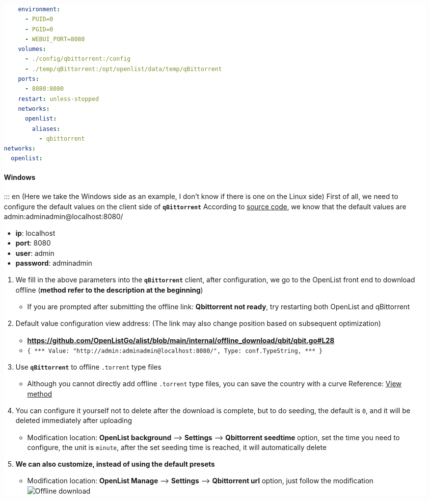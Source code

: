```yaml
    environment:
      - PUID=0
      - PGID=0
      - WEBUI_PORT=8080
    volumes:
      - ./config/qbittorrent:/config
      - ./temp/qBittorrent:/opt/openlist/data/temp/qBittorrent
    ports:
      - 8080:8080
    restart: unless-stopped
    networks:
      openlist:
        aliases:
          - qbittorrent
networks:
  openlist:
```

#### Windows

::: en
(Here we take the Windows side as an example, I don’t know if there is one on the Linux side)
First of all, we need to configure the default values on the client side of **`qBittorrent`**
According to [source code](https://github.com/alist-org/alist/blob/main/internal/bootstrap/data/setting.go#L159-L162), we know that the default values are admin:adminadmin@localhost:8080/

- **ip**: localhost
- **port**: 8080
- **user**: admin
- **password**: adminadmin

1. We fill in the above parameters into the **`qBittorrent`** client, after configuration, we go to the OpenList front end to download offline (**method refer to the description at the beginning**)
   - If you are prompted after submitting the offline link: **Qbittorrent not ready**, try restarting both OpenList and qBittorrent
2. Default value configuration view address: (The link may also change position based on subsequent optimization)
   - **https://github.com/OpenListGo/alist/blob/main/internal/offline_download/qbit/qbit.go#L28**
   - `{ *** Value: "http://admin:adminadmin@localhost:8080/", Type: conf.TypeString, *** } `

3. Use **`qBittorrent`** to offline `.torrent` type files
   - Although you cannot directly add offline `.torrent` type files, you can save the country with a curve Reference: [View method](https://github.com/alist-org/alist/issues/2459#issuecomment-1354870010)

4. You can configure it yourself not to delete after the download is complete, but to do seeding, the default is `0`, and it will be deleted immediately after uploading
   - Modification location: **OpenList background** --> **Settings** --> **Qbittorrent seedtime** option, set the time you need to configure, the unit is `minute`, after the set seeding time is reached, it will automatically delete

5. **We can also customize, instead of using the default presets**
   - Modification location: **OpenList Manage** --> **Settings** --> **Qbittorrent url** option, just follow the modification
     ![Offline download](/img/advanced/offline-download.png)

